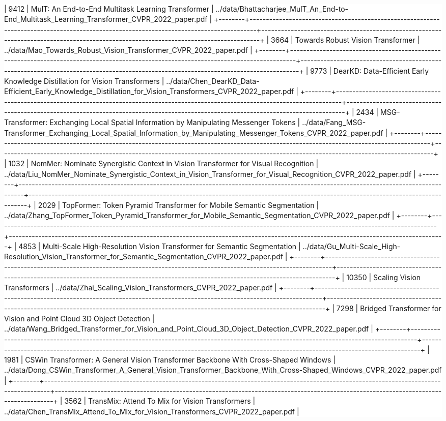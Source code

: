 |  9412  |                                           MulT: An End-to-End Multitask Learning Transformer                                          |                     ../data/Bhattacharjee_MulT_An_End-to-End_Multitask_Learning_Transformer_CVPR_2022_paper.pdf                     |
+--------+---------------------------------------------------------------------------------------------------------------------------------------+-------------------------------------------------------------------------------------------------------------------------------------+
|  3664  |                                                   Towards Robust Vision Transformer                                                   |                                  ../data/Mao_Towards_Robust_Vision_Transformer_CVPR_2022_paper.pdf                                  |
+--------+---------------------------------------------------------------------------------------------------------------------------------------+-------------------------------------------------------------------------------------------------------------------------------------+
|  9773  |                              DearKD: Data-Efficient Early Knowledge Distillation for Vision Transformers                              |             ../data/Chen_DearKD_Data-Efficient_Early_Knowledge_Distillation_for_Vision_Transformers_CVPR_2022_paper.pdf             |
+--------+---------------------------------------------------------------------------------------------------------------------------------------+-------------------------------------------------------------------------------------------------------------------------------------+
|  2434  |                         MSG-Transformer: Exchanging Local Spatial Information by Manipulating Messenger Tokens                        |        ../data/Fang_MSG-Transformer_Exchanging_Local_Spatial_Information_by_Manipulating_Messenger_Tokens_CVPR_2022_paper.pdf       |
+--------+---------------------------------------------------------------------------------------------------------------------------------------+-------------------------------------------------------------------------------------------------------------------------------------+
|  1032  |                           NomMer: Nominate Synergistic Context in Vision Transformer for Visual Recognition                           |           ../data/Liu_NomMer_Nominate_Synergistic_Context_in_Vision_Transformer_for_Visual_Recognition_CVPR_2022_paper.pdf          |
+--------+---------------------------------------------------------------------------------------------------------------------------------------+-------------------------------------------------------------------------------------------------------------------------------------+
|  2029  |                                 TopFormer: Token Pyramid Transformer for Mobile Semantic Segmentation                                 |                ../data/Zhang_TopFormer_Token_Pyramid_Transformer_for_Mobile_Semantic_Segmentation_CVPR_2022_paper.pdf               |
+--------+---------------------------------------------------------------------------------------------------------------------------------------+-------------------------------------------------------------------------------------------------------------------------------------+
|  4853  |                                Multi-Scale High-Resolution Vision Transformer for Semantic Segmentation                               |               ../data/Gu_Multi-Scale_High-Resolution_Vision_Transformer_for_Semantic_Segmentation_CVPR_2022_paper.pdf               |
+--------+---------------------------------------------------------------------------------------------------------------------------------------+-------------------------------------------------------------------------------------------------------------------------------------+
|  10350 |                                                      Scaling Vision Transformers                                                      |                                     ../data/Zhai_Scaling_Vision_Transformers_CVPR_2022_paper.pdf                                    |
+--------+---------------------------------------------------------------------------------------------------------------------------------------+-------------------------------------------------------------------------------------------------------------------------------------+
|  7298  |                                   Bridged Transformer for Vision and Point Cloud 3D Object Detection                                  |                 ../data/Wang_Bridged_Transformer_for_Vision_and_Point_Cloud_3D_Object_Detection_CVPR_2022_paper.pdf                 |
+--------+---------------------------------------------------------------------------------------------------------------------------------------+-------------------------------------------------------------------------------------------------------------------------------------+
|  1981  |                           CSWin Transformer: A General Vision Transformer Backbone With Cross-Shaped Windows                          |          ../data/Dong_CSWin_Transformer_A_General_Vision_Transformer_Backbone_With_Cross-Shaped_Windows_CVPR_2022_paper.pdf         |
+--------+---------------------------------------------------------------------------------------------------------------------------------------+-------------------------------------------------------------------------------------------------------------------------------------+
|  3562  |                                            TransMix: Attend To Mix for Vision Transformers                                            |                           ../data/Chen_TransMix_Attend_To_Mix_for_Vision_Transformers_CVPR_2022_paper.pdf                           |